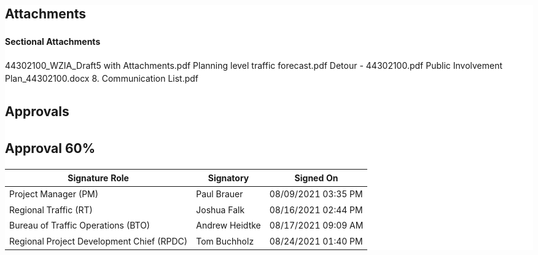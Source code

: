 ## **Attachments**

#### **Sectional Attachments**

44302100_WZIA_Draft5 with Attachments.pdf Planning level traffic forecast.pdf Detour - 44302100.pdf Public Involvement Plan_44302100.docx 8. Communication List.pdf

## **Approvals**

## **Approval 60%**

| Signature Role                            | Signatory      | Signed On           |
|-------------------------------------------|----------------|---------------------|
| Project Manager (PM)                      | Paul Brauer    | 08/09/2021 03:35 PM |
| Regional Traffic (RT)                     | Joshua Falk    | 08/16/2021 02:44 PM |
| Bureau of Traffic Operations (BTO)        | Andrew Heidtke | 08/17/2021 09:09 AM |
| Regional Project Development Chief (RPDC) | Tom Buchholz   | 08/24/2021 01:40 PM |